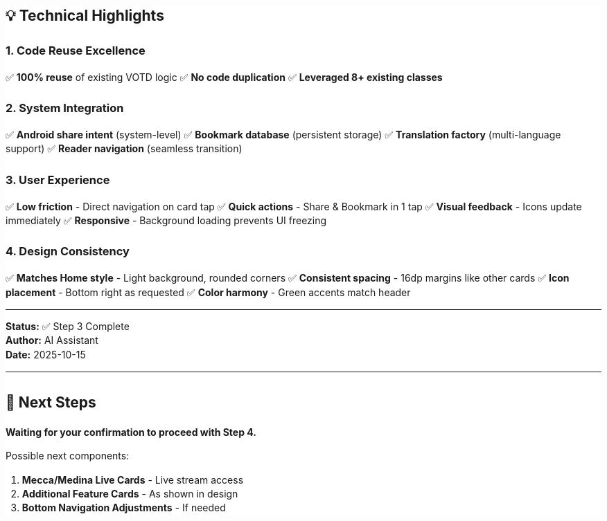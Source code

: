 ## 💡 Technical Highlights

### 1. Code Reuse Excellence
✅ **100% reuse** of existing VOTD logic
✅ **No code duplication**
✅ **Leveraged 8+ existing classes**

### 2. System Integration
✅ **Android share intent** (system-level)
✅ **Bookmark database** (persistent storage)
✅ **Translation factory** (multi-language support)
✅ **Reader navigation** (seamless transition)

### 3. User Experience
✅ **Low friction** - Direct navigation on card tap
✅ **Quick actions** - Share & Bookmark in 1 tap
✅ **Visual feedback** - Icons update immediately
✅ **Responsive** - Background loading prevents UI freezing

### 4. Design Consistency
✅ **Matches Home style** - Light background, rounded corners
✅ **Consistent spacing** - 16dp margins like other cards
✅ **Icon placement** - Bottom right as requested
✅ **Color harmony** - Green accents match header

---

**Status:** ✅ Step 3 Complete  
**Author:** AI Assistant  
**Date:** 2025-10-15

---

## 🚀 Next Steps

**Waiting for your confirmation to proceed with Step 4.**

Possible next components:
1. **Mecca/Medina Live Cards** - Live stream access
2. **Additional Feature Cards** - As shown in design
3. **Bottom Navigation Adjustments** - If needed

